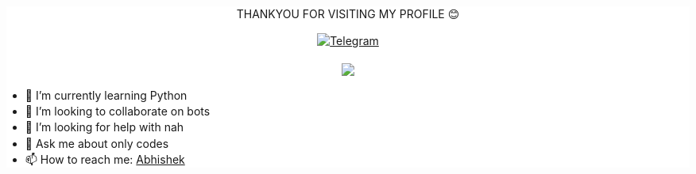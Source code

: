 
<p align="center">
THANKYOU FOR VISITING MY PROFILE 😊
</p>



<p align="center">
<a href="https://t.me/abhisheksvlog"><img alt="Telegram" src="https://img.shields.io/badge/ABHISHEK-2CA5E0?style=for-the-badge&logo=telegram&logoColor=white"/></a>
</p>

<p align="center">
<img src="https://github-readme-stats.vercel.app/api?username=200920082007&theme=highcontrast" align="center">
</p>
    

- 🌱 I’m currently learning Python
- 👯 I’m looking to collaborate on bots
- 🤔 I’m looking for help with nah
- 💬 Ask me about only codes
- 📫 How to reach me: [Abhishek](https://t.me/abhisheksvlog)


